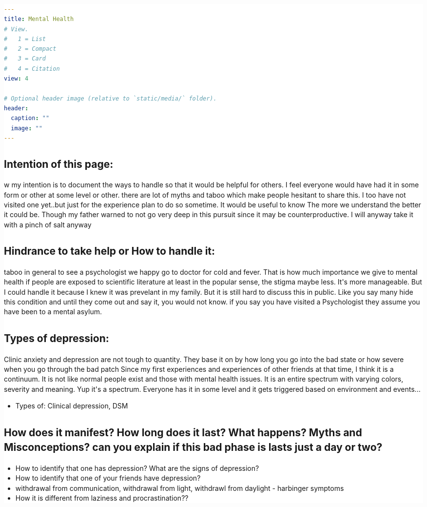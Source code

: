 ```yaml
---
title: Mental Health
# View.
#   1 = List
#   2 = Compact
#   3 = Card
#   4 = Citation
view: 4

# Optional header image (relative to `static/media/` folder).
header:
  caption: ""
  image: ""
---
```


Intention of this page:
-----------------------
w my intention is to document the ways to handle so that it would be helpful for others. I feel everyone would have had it in some form or other at some level or other.
there are lot of myths and taboo which make people hesitant to share this.
I too have not visited one yet..but just for the experience plan to do so sometime. It would be useful to know
The more we understand the better it could be. Though my father warned to not go very deep in this pursuit since it may be counterproductive. I will anyway take it with a pinch of salt anyway

Hindrance to take help or How to handle it:
-------------------------------------------
taboo in general to see a psychologist 
we happy go to doctor for cold and fever. That is how much importance we give to mental health
if people are exposed to scientific literature at least in the popular sense, the stigma maybe less.
It's more manageable. But I could handle it because I knew it was prevelant in my family. But it is still hard to discuss this in public. Like you say many hide this condition and until they come out and say it, you would not know.
if you say you have visited a Psychologist they assume you have been to a mental asylum.

Types of depression:
-------------------
Clinic anxiety and depression are not tough to quantity. They base it on by how long you go into the bad state or how severe when you go through the bad patch
Since my first experiences and experiences of other friends at that time, I think it is a continuum. It is not like normal people exist and those with mental health issues. It is an entire spectrum with varying colors, severity and meaning. Yup it's a spectrum. Everyone has it in some level and it gets triggered based on environment and events...
- Types of: Clinical depression, DSM


How does it manifest? How long does it last? What happens? Myths and Misconceptions? can you explain if this bad phase is lasts just a day or two?
---------------------------------------------
- How to identify that one has depression? What are the signs of depression?
- How to identify that one of your friends have depression?
- withdrawal from communication, withdrawal from light, withdrawl from daylight - harbinger symptoms
- How it is different from laziness and procrastination??
